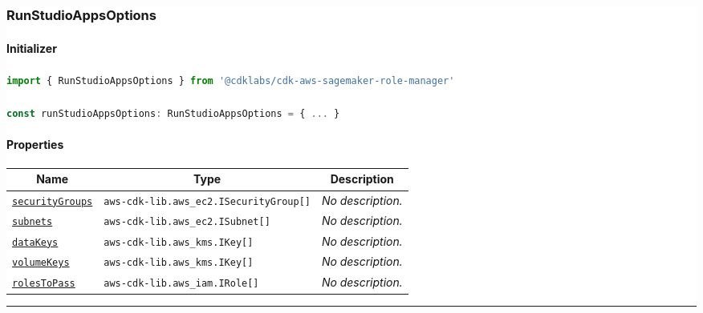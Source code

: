 
### RunStudioAppsOptions <a name="RunStudioAppsOptions" id="@cdklabs/cdk-aws-sagemaker-role-manager.RunStudioAppsOptions"></a>

#### Initializer <a name="Initializer" id="@cdklabs/cdk-aws-sagemaker-role-manager.RunStudioAppsOptions.Initializer"></a>

```typescript
import { RunStudioAppsOptions } from '@cdklabs/cdk-aws-sagemaker-role-manager'

const runStudioAppsOptions: RunStudioAppsOptions = { ... }
```

#### Properties <a name="Properties" id="Properties"></a>

| **Name** | **Type** | **Description** |
| --- | --- | --- |
| <code><a href="#@cdklabs/cdk-aws-sagemaker-role-manager.RunStudioAppsOptions.property.securityGroups">securityGroups</a></code> | <code>aws-cdk-lib.aws_ec2.ISecurityGroup[]</code> | *No description.* |
| <code><a href="#@cdklabs/cdk-aws-sagemaker-role-manager.RunStudioAppsOptions.property.subnets">subnets</a></code> | <code>aws-cdk-lib.aws_ec2.ISubnet[]</code> | *No description.* |
| <code><a href="#@cdklabs/cdk-aws-sagemaker-role-manager.RunStudioAppsOptions.property.dataKeys">dataKeys</a></code> | <code>aws-cdk-lib.aws_kms.IKey[]</code> | *No description.* |
| <code><a href="#@cdklabs/cdk-aws-sagemaker-role-manager.RunStudioAppsOptions.property.volumeKeys">volumeKeys</a></code> | <code>aws-cdk-lib.aws_kms.IKey[]</code> | *No description.* |
| <code><a href="#@cdklabs/cdk-aws-sagemaker-role-manager.RunStudioAppsOptions.property.rolesToPass">rolesToPass</a></code> | <code>aws-cdk-lib.aws_iam.IRole[]</code> | *No description.* |

---

